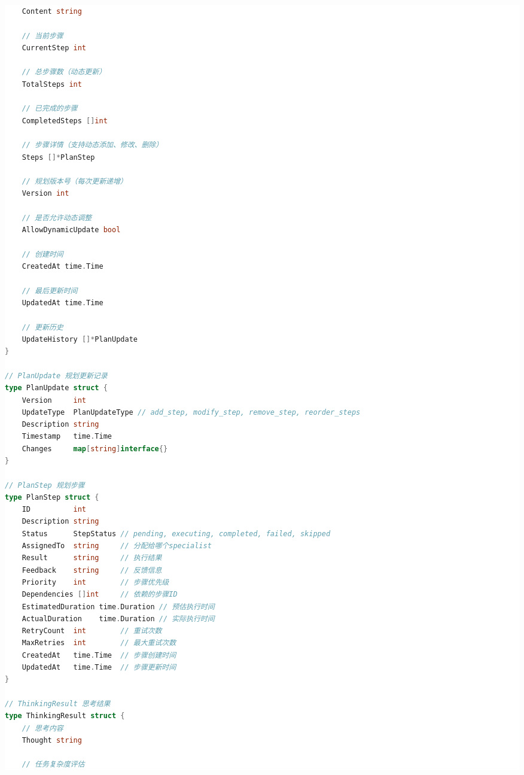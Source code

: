 ```go
    Content string
    
    // 当前步骤
    CurrentStep int
    
    // 总步骤数（动态更新）
    TotalSteps int
    
    // 已完成的步骤
    CompletedSteps []int
    
    // 步骤详情（支持动态添加、修改、删除）
    Steps []*PlanStep
    
    // 规划版本号（每次更新递增）
    Version int
    
    // 是否允许动态调整
    AllowDynamicUpdate bool
    
    // 创建时间
    CreatedAt time.Time
    
    // 最后更新时间
    UpdatedAt time.Time
    
    // 更新历史
    UpdateHistory []*PlanUpdate
}

// PlanUpdate 规划更新记录
type PlanUpdate struct {
    Version     int
    UpdateType  PlanUpdateType // add_step, modify_step, remove_step, reorder_steps
    Description string
    Timestamp   time.Time
    Changes     map[string]interface{}
}

// PlanStep 规划步骤
type PlanStep struct {
    ID          int
    Description string
    Status      StepStatus // pending, executing, completed, failed, skipped
    AssignedTo  string     // 分配给哪个specialist
    Result      string     // 执行结果
    Feedback    string     // 反馈信息
    Priority    int        // 步骤优先级
    Dependencies []int     // 依赖的步骤ID
    EstimatedDuration time.Duration // 预估执行时间
    ActualDuration    time.Duration // 实际执行时间
    RetryCount  int        // 重试次数
    MaxRetries  int        // 最大重试次数
    CreatedAt   time.Time  // 步骤创建时间
    UpdatedAt   time.Time  // 步骤更新时间
}

// ThinkingResult 思考结果
type ThinkingResult struct {
    // 思考内容
    Thought string
    
    // 任务复杂度评估
```